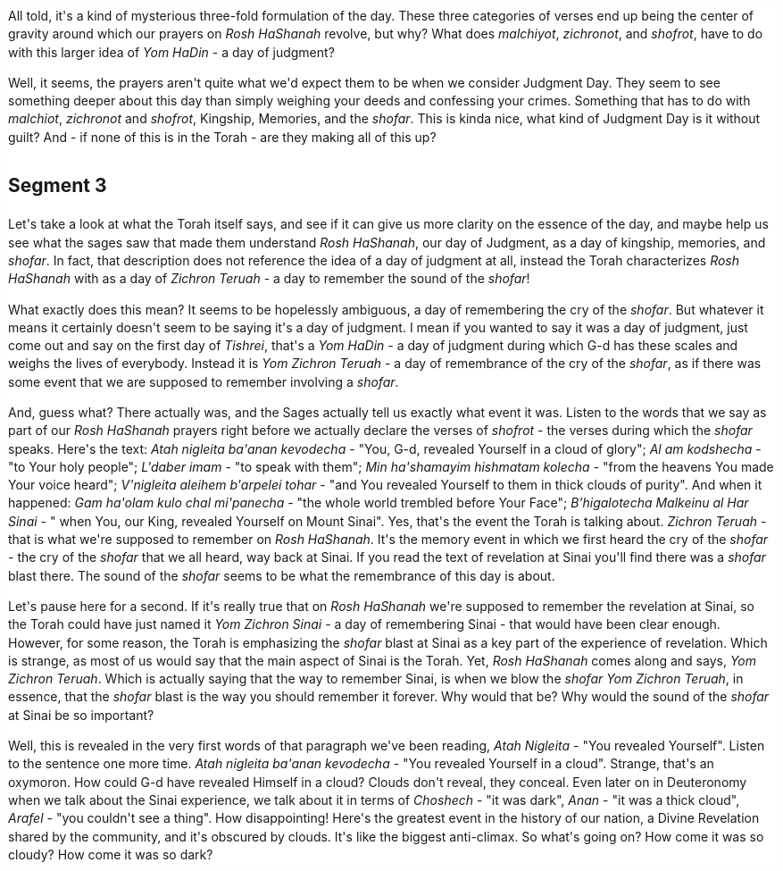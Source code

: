 All told, it's a kind of mysterious three-fold formulation of the day. These three categories of verses end up being the center of gravity around which our prayers on _Rosh HaShanah_ revolve, but why? What does _malchiyot_, _zichronot_, and _shofrot_, have to do with this larger idea of _Yom HaDin_ - a day of judgment?

Well, it seems, the prayers aren't quite what we'd expect them to be when we consider Judgment Day. They seem to see something deeper about this day than simply weighing your deeds and confessing your crimes. Something that has to do with _malchiot_, _zichronot_ and _shofrot_, Kingship, Memories, and the _shofar_. This is kinda nice, what kind of Judgment Day is it without guilt? And - if none of this is in the Torah - are they making all of this up?

## Segment 3

Let's take a look at what the Torah itself says, and see if it can give us more clarity on the essence of the day, and maybe help us see what the sages saw that made them understand _Rosh HaShanah_, our day of Judgment, as a day of kingship, memories, and _shofar_. In fact, that description does not reference the idea of a day of judgment at all, instead the Torah characterizes _Rosh HaShanah_ with as a day of _Zichron Teruah_ - a day to remember the sound of the _shofar_!

What exactly does this mean? It seems to be hopelessly ambiguous, a day of remembering the cry of the _shofar_. But whatever it means it certainly doesn't seem to be saying it's a day of judgment. I mean if you wanted to say it was a day of judgment, just come out and say on the first day of _Tishrei_, that's a _Yom HaDin_ - a day of judgment during which G-d has these scales and weighs the lives of everybody. Instead it is _Yom Zichron Teruah_ - a day of remembrance of the cry of the _shofar_, as if there was some event that we are supposed to remember involving a _shofar_.

And, guess what? There actually was, and the Sages actually tell us exactly what event it was. Listen to the words that we say as part of our _Rosh HaShanah_ prayers right before we actually declare the verses of _shofrot_ - the verses during which the _shofar_ speaks. Here's the text: _Atah nigleita ba'anan kevodecha_ - "You, G-d, revealed Yourself in a cloud of glory"; _Al am kodshecha_ - "to Your holy people"; _L'daber imam_ - "to speak with them"; _Min ha'shamayim hishmatam kolecha_ - "from the heavens You made Your voice heard"; _V'nigleita aleihem b'arpelei tohar_ - "and You revealed Yourself to them in thick clouds of purity". And when it happened: _Gam ha'olam kulo chal mi'panecha_ - "the whole world trembled before Your Face"; _B'higalotecha Malkeinu al Har Sinai_ - " when You, our King, revealed Yourself on Mount Sinai". Yes, that's the event the Torah is talking about. _Zichron Teruah_ - that is what we're supposed to remember on _Rosh HaShanah_. It's the memory event in which we first heard the cry of the _shofar_ - the cry of the _shofar_ that we all heard, way back at Sinai. If you read the text of revelation at Sinai you'll find there was a _shofar_ blast there. The sound of the _shofar_ seems to be what the remembrance of this day is about.

Let's pause here for a second. If it's really true that on _Rosh HaShanah_ we're supposed to remember the revelation at Sinai, so the Torah could have just named it _Yom Zichron Sinai_ - a day of remembering Sinai - that would have been clear enough. However, for some reason, the Torah is emphasizing the _shofar_ blast at Sinai as a key part of the experience of revelation. Which is strange, as most of us would say that the main aspect of Sinai is the Torah. Yet, _Rosh HaShanah_ comes along and says, _Yom Zichron Teruah_. Which is actually saying that the way to remember Sinai, is when we
blow the _shofar_ _Yom Zichron Teruah_, in essence, that the _shofar_ blast is the way you should remember it forever. Why would that be? Why would the sound of the _shofar_ at Sinai be so important?

Well, this is revealed in the very first words of that paragraph we've been reading, _Atah Nigleita_ - "You revealed Yourself". Listen
to the sentence one more time. _Atah nigleita ba'anan kevodecha_ - "You revealed Yourself in a cloud". Strange, that's an oxymoron. How could G-d have revealed Himself in a cloud? Clouds don't reveal, they conceal. Even later on in Deuteronomy when we talk about the Sinai experience, we talk about it in terms of _Choshech_ - "it was dark", _Anan_ - "it was a thick cloud", _Arafel_ - "you couldn't see a thing". How disappointing! Here's the greatest event in the history of our nation, a Divine Revelation shared by the community, and it's obscured by clouds. It's like the biggest anti-climax. So what's going on? How come it was so cloudy? How come it was so dark?
